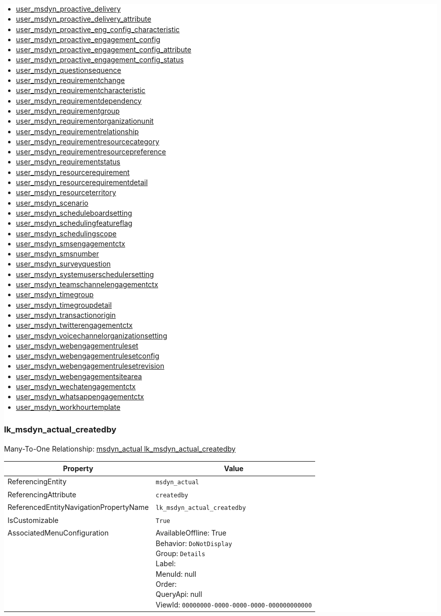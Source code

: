- [user_msdyn_proactive_delivery](#BKMK_user_msdyn_proactive_delivery)
- [user_msdyn_proactive_delivery_attribute](#BKMK_user_msdyn_proactive_delivery_attribute)
- [user_msdyn_proactive_eng_config_characteristic](#BKMK_user_msdyn_proactive_eng_config_characteristic)
- [user_msdyn_proactive_engagement_config](#BKMK_user_msdyn_proactive_engagement_config)
- [user_msdyn_proactive_engagement_config_attribute](#BKMK_user_msdyn_proactive_engagement_config_attribute)
- [user_msdyn_proactive_engagement_config_status](#BKMK_user_msdyn_proactive_engagement_config_status)
- [user_msdyn_questionsequence](#BKMK_user_msdyn_questionsequence)
- [user_msdyn_requirementchange](#BKMK_user_msdyn_requirementchange)
- [user_msdyn_requirementcharacteristic](#BKMK_user_msdyn_requirementcharacteristic)
- [user_msdyn_requirementdependency](#BKMK_user_msdyn_requirementdependency)
- [user_msdyn_requirementgroup](#BKMK_user_msdyn_requirementgroup)
- [user_msdyn_requirementorganizationunit](#BKMK_user_msdyn_requirementorganizationunit)
- [user_msdyn_requirementrelationship](#BKMK_user_msdyn_requirementrelationship)
- [user_msdyn_requirementresourcecategory](#BKMK_user_msdyn_requirementresourcecategory)
- [user_msdyn_requirementresourcepreference](#BKMK_user_msdyn_requirementresourcepreference)
- [user_msdyn_requirementstatus](#BKMK_user_msdyn_requirementstatus)
- [user_msdyn_resourcerequirement](#BKMK_user_msdyn_resourcerequirement)
- [user_msdyn_resourcerequirementdetail](#BKMK_user_msdyn_resourcerequirementdetail)
- [user_msdyn_resourceterritory](#BKMK_user_msdyn_resourceterritory)
- [user_msdyn_scenario](#BKMK_user_msdyn_scenario)
- [user_msdyn_scheduleboardsetting](#BKMK_user_msdyn_scheduleboardsetting)
- [user_msdyn_schedulingfeatureflag](#BKMK_user_msdyn_schedulingfeatureflag)
- [user_msdyn_schedulingscope](#BKMK_user_msdyn_schedulingscope)
- [user_msdyn_smsengagementctx](#BKMK_user_msdyn_smsengagementctx)
- [user_msdyn_smsnumber](#BKMK_user_msdyn_smsnumber)
- [user_msdyn_surveyquestion](#BKMK_user_msdyn_surveyquestion)
- [user_msdyn_systemuserschedulersetting](#BKMK_user_msdyn_systemuserschedulersetting)
- [user_msdyn_teamschannelengagementctx](#BKMK_user_msdyn_teamschannelengagementctx)
- [user_msdyn_timegroup](#BKMK_user_msdyn_timegroup)
- [user_msdyn_timegroupdetail](#BKMK_user_msdyn_timegroupdetail)
- [user_msdyn_transactionorigin](#BKMK_user_msdyn_transactionorigin)
- [user_msdyn_twitterengagementctx](#BKMK_user_msdyn_twitterengagementctx)
- [user_msdyn_voicechannelorganizationsetting](#BKMK_user_msdyn_voicechannelorganizationsetting)
- [user_msdyn_webengagementruleset](#BKMK_user_msdyn_webengagementruleset)
- [user_msdyn_webengagementrulesetconfig](#BKMK_user_msdyn_webengagementrulesetconfig)
- [user_msdyn_webengagementrulesetrevision](#BKMK_user_msdyn_webengagementrulesetrevision)
- [user_msdyn_webengagementsitearea](#BKMK_user_msdyn_webengagementsitearea)
- [user_msdyn_wechatengagementctx](#BKMK_user_msdyn_wechatengagementctx)
- [user_msdyn_whatsappengagementctx](#BKMK_user_msdyn_whatsappengagementctx)
- [user_msdyn_workhourtemplate](#BKMK_user_msdyn_workhourtemplate)

### <a name="BKMK_lk_msdyn_actual_createdby"></a> lk_msdyn_actual_createdby

Many-To-One Relationship: [msdyn_actual lk_msdyn_actual_createdby](msdyn_actual.md#BKMK_lk_msdyn_actual_createdby)

|Property|Value|
|---|---|
|ReferencingEntity|`msdyn_actual`|
|ReferencingAttribute|`createdby`|
|ReferencedEntityNavigationPropertyName|`lk_msdyn_actual_createdby`|
|IsCustomizable|`True`|
|AssociatedMenuConfiguration|AvailableOffline: True<br />Behavior: `DoNotDisplay`<br />Group: `Details`<br />Label: <br />MenuId: null<br />Order: <br />QueryApi: null<br />ViewId: `00000000-0000-0000-0000-000000000000`|
